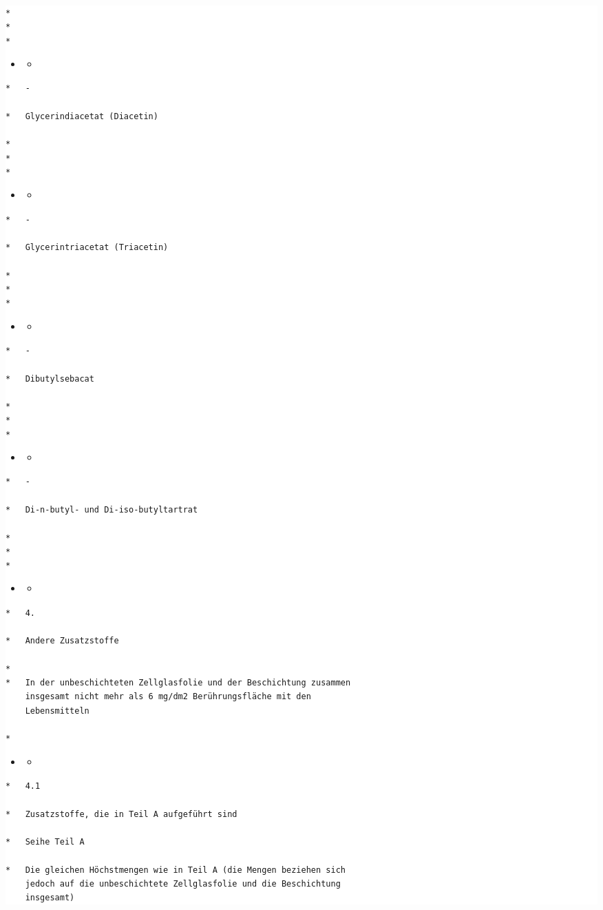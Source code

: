     *
    *
    *

*    *
    *   -

    *   Glycerindiacetat (Diacetin)

    *
    *
    *

*    *
    *   -

    *   Glycerintriacetat (Triacetin)

    *
    *
    *

*    *
    *   -

    *   Dibutylsebacat

    *
    *
    *

*    *
    *   -

    *   Di-n-butyl- und Di-iso-butyltartrat

    *
    *
    *

*    *
    *   4.

    *   Andere Zusatzstoffe

    *
    *   In der unbeschichteten Zellglasfolie und der Beschichtung zusammen
        insgesamt nicht mehr als 6 mg/dm2 Berührungsfläche mit den
        Lebensmitteln

    *

*    *
    *   4.1

    *   Zusatzstoffe, die in Teil A aufgeführt sind

    *   Seihe Teil A

    *   Die gleichen Höchstmengen wie in Teil A (die Mengen beziehen sich
        jedoch auf die unbeschichtete Zellglasfolie und die Beschichtung
        insgesamt)
